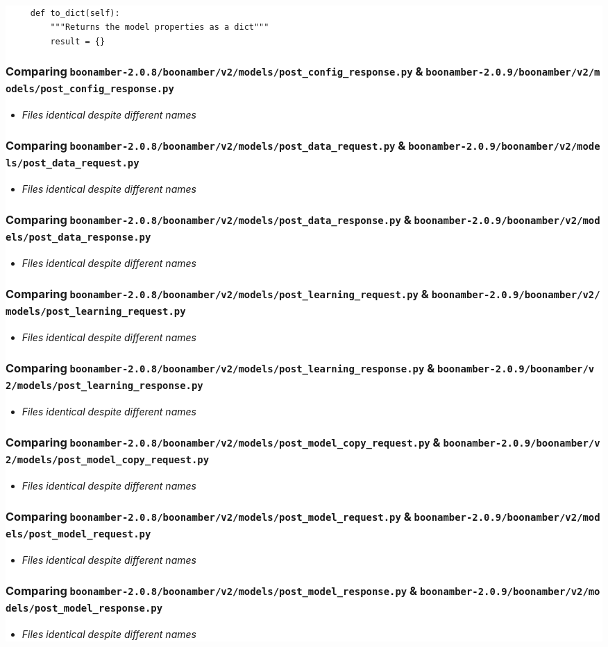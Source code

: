 ```diff
     def to_dict(self):
         """Returns the model properties as a dict"""
         result = {}
```

### Comparing `boonamber-2.0.8/boonamber/v2/models/post_config_response.py` & `boonamber-2.0.9/boonamber/v2/models/post_config_response.py`

 * *Files identical despite different names*

### Comparing `boonamber-2.0.8/boonamber/v2/models/post_data_request.py` & `boonamber-2.0.9/boonamber/v2/models/post_data_request.py`

 * *Files identical despite different names*

### Comparing `boonamber-2.0.8/boonamber/v2/models/post_data_response.py` & `boonamber-2.0.9/boonamber/v2/models/post_data_response.py`

 * *Files identical despite different names*

### Comparing `boonamber-2.0.8/boonamber/v2/models/post_learning_request.py` & `boonamber-2.0.9/boonamber/v2/models/post_learning_request.py`

 * *Files identical despite different names*

### Comparing `boonamber-2.0.8/boonamber/v2/models/post_learning_response.py` & `boonamber-2.0.9/boonamber/v2/models/post_learning_response.py`

 * *Files identical despite different names*

### Comparing `boonamber-2.0.8/boonamber/v2/models/post_model_copy_request.py` & `boonamber-2.0.9/boonamber/v2/models/post_model_copy_request.py`

 * *Files identical despite different names*

### Comparing `boonamber-2.0.8/boonamber/v2/models/post_model_request.py` & `boonamber-2.0.9/boonamber/v2/models/post_model_request.py`

 * *Files identical despite different names*

### Comparing `boonamber-2.0.8/boonamber/v2/models/post_model_response.py` & `boonamber-2.0.9/boonamber/v2/models/post_model_response.py`

 * *Files identical despite different names*
